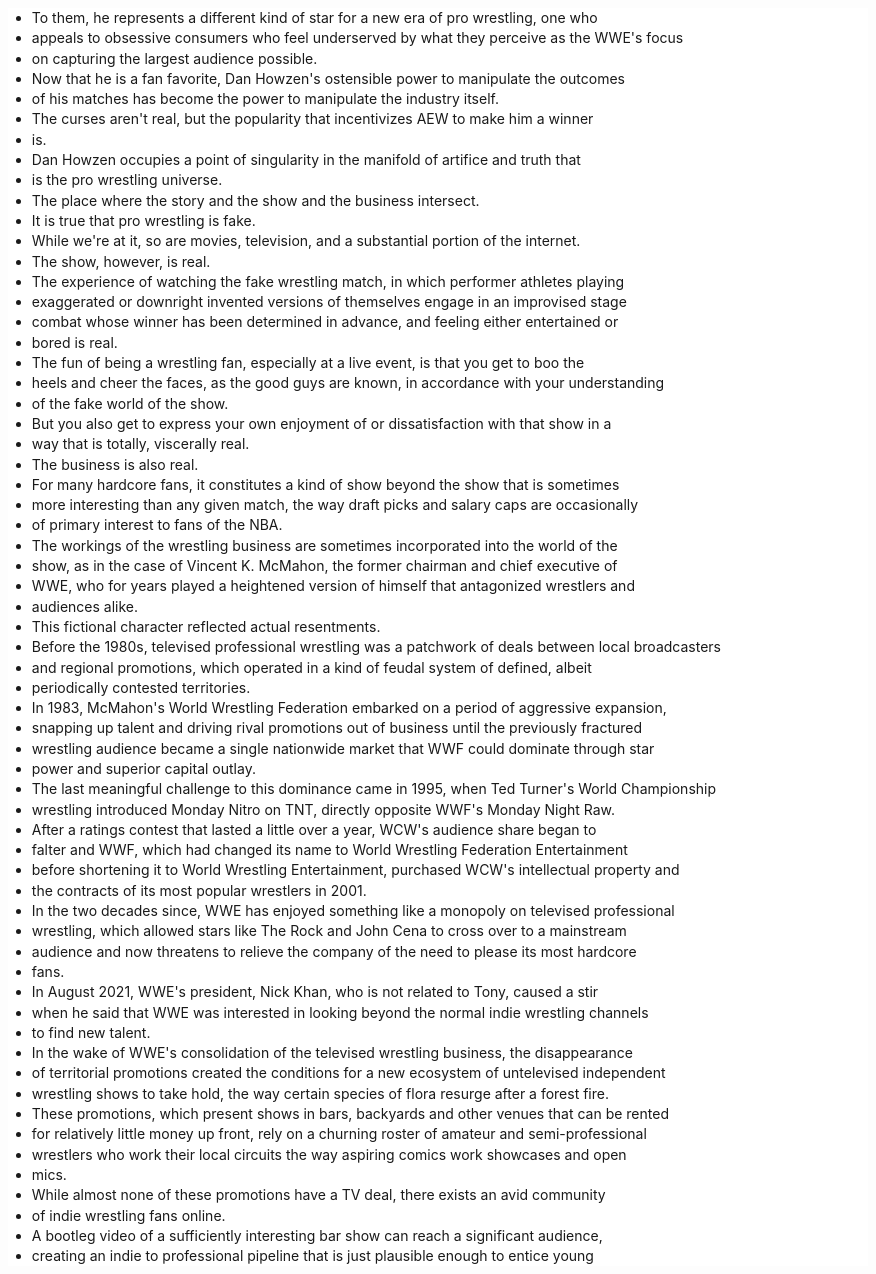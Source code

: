 *  To them, he represents a different kind of star for a new era of pro wrestling, one who
*  appeals to obsessive consumers who feel underserved by what they perceive as the WWE's focus
*  on capturing the largest audience possible.
*  Now that he is a fan favorite, Dan Howzen's ostensible power to manipulate the outcomes
*  of his matches has become the power to manipulate the industry itself.
*  The curses aren't real, but the popularity that incentivizes AEW to make him a winner
*  is.
*  Dan Howzen occupies a point of singularity in the manifold of artifice and truth that
*  is the pro wrestling universe.
*  The place where the story and the show and the business intersect.
*  It is true that pro wrestling is fake.
*  While we're at it, so are movies, television, and a substantial portion of the internet.
*  The show, however, is real.
*  The experience of watching the fake wrestling match, in which performer athletes playing
*  exaggerated or downright invented versions of themselves engage in an improvised stage
*  combat whose winner has been determined in advance, and feeling either entertained or
*  bored is real.
*  The fun of being a wrestling fan, especially at a live event, is that you get to boo the
*  heels and cheer the faces, as the good guys are known, in accordance with your understanding
*  of the fake world of the show.
*  But you also get to express your own enjoyment of or dissatisfaction with that show in a
*  way that is totally, viscerally real.
*  The business is also real.
*  For many hardcore fans, it constitutes a kind of show beyond the show that is sometimes
*  more interesting than any given match, the way draft picks and salary caps are occasionally
*  of primary interest to fans of the NBA.
*  The workings of the wrestling business are sometimes incorporated into the world of the
*  show, as in the case of Vincent K. McMahon, the former chairman and chief executive of
*  WWE, who for years played a heightened version of himself that antagonized wrestlers and
*  audiences alike.
*  This fictional character reflected actual resentments.
*  Before the 1980s, televised professional wrestling was a patchwork of deals between local broadcasters
*  and regional promotions, which operated in a kind of feudal system of defined, albeit
*  periodically contested territories.
*  In 1983, McMahon's World Wrestling Federation embarked on a period of aggressive expansion,
*  snapping up talent and driving rival promotions out of business until the previously fractured
*  wrestling audience became a single nationwide market that WWF could dominate through star
*  power and superior capital outlay.
*  The last meaningful challenge to this dominance came in 1995, when Ted Turner's World Championship
*  wrestling introduced Monday Nitro on TNT, directly opposite WWF's Monday Night Raw.
*  After a ratings contest that lasted a little over a year, WCW's audience share began to
*  falter and WWF, which had changed its name to World Wrestling Federation Entertainment
*  before shortening it to World Wrestling Entertainment, purchased WCW's intellectual property and
*  the contracts of its most popular wrestlers in 2001.
*  In the two decades since, WWE has enjoyed something like a monopoly on televised professional
*  wrestling, which allowed stars like The Rock and John Cena to cross over to a mainstream
*  audience and now threatens to relieve the company of the need to please its most hardcore
*  fans.
*  In August 2021, WWE's president, Nick Khan, who is not related to Tony, caused a stir
*  when he said that WWE was interested in looking beyond the normal indie wrestling channels
*  to find new talent.
*  In the wake of WWE's consolidation of the televised wrestling business, the disappearance
*  of territorial promotions created the conditions for a new ecosystem of untelevised independent
*  wrestling shows to take hold, the way certain species of flora resurge after a forest fire.
*  These promotions, which present shows in bars, backyards and other venues that can be rented
*  for relatively little money up front, rely on a churning roster of amateur and semi-professional
*  wrestlers who work their local circuits the way aspiring comics work showcases and open
*  mics.
*  While almost none of these promotions have a TV deal, there exists an avid community
*  of indie wrestling fans online.
*  A bootleg video of a sufficiently interesting bar show can reach a significant audience,
*  creating an indie to professional pipeline that is just plausible enough to entice young